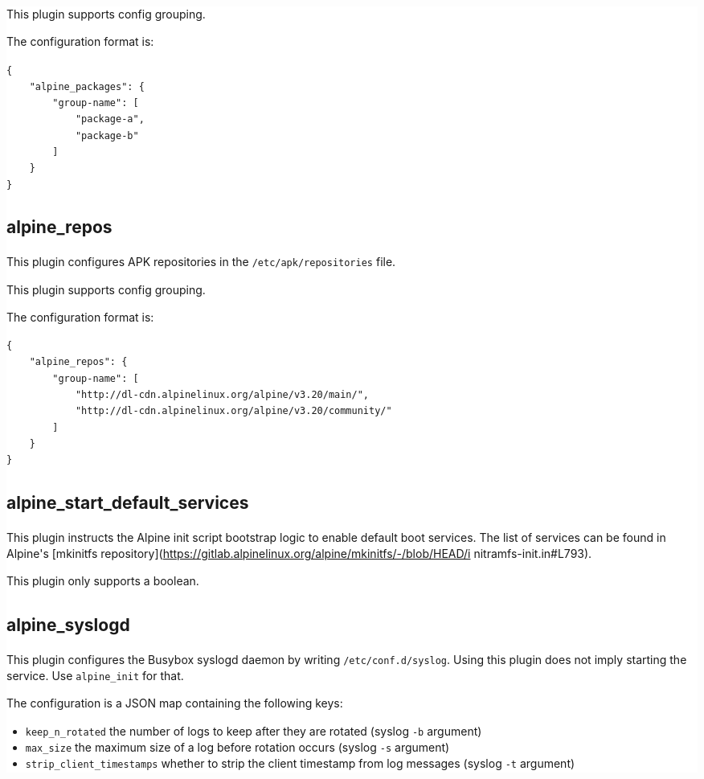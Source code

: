 This plugin supports config grouping.

The configuration format is:

```
{
    "alpine_packages": {
        "group-name": [
            "package-a",
            "package-b"
        ]
    }
}
```

## alpine_repos

This plugin configures APK repositories in the `/etc/apk/repositories`
file.

This plugin supports config grouping.

The configuration format is:

```
{
    "alpine_repos": {
        "group-name": [
            "http://dl-cdn.alpinelinux.org/alpine/v3.20/main/",
            "http://dl-cdn.alpinelinux.org/alpine/v3.20/community/"
        ]
    }
}
```

## alpine_start_default_services

This plugin instructs the Alpine init script bootstrap
logic to enable default boot services. The list
of services can be found in Alpine's [mkinitfs
repository](https://gitlab.alpinelinux.org/alpine/mkinitfs/-/blob/HEAD/i
nitramfs-init.in#L793).

This plugin only supports a boolean.

## alpine_syslogd

This plugin configures the Busybox syslogd daemon by writing
`/etc/conf.d/syslog`. Using this plugin does not imply starting the
service. Use `alpine_init` for that.

The configuration is a JSON map containing the following keys:

 * `keep_n_rotated` the number of logs to keep after they are rotated
   (syslog `-b` argument)
 * `max_size` the maximum size of a log before rotation occurs (syslog
   `-s` argument)
 * `strip_client_timestamps` whether to strip the client timestamp from
   log messages (syslog `-t` argument)
